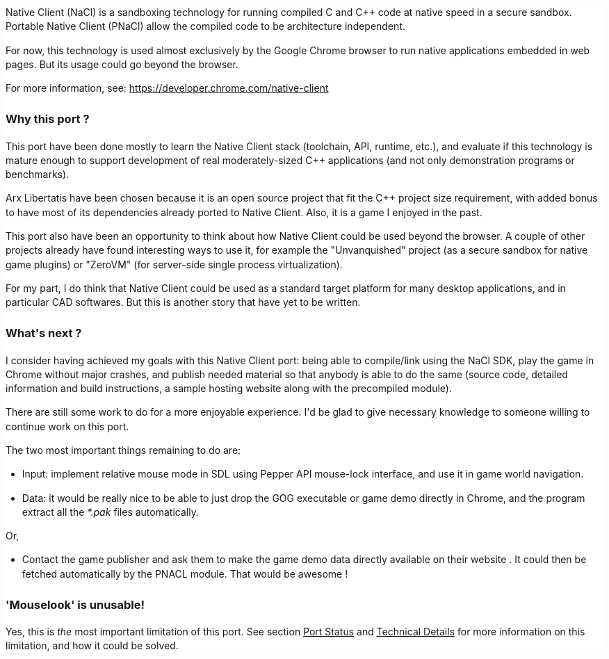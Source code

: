 Native Client (NaCl) is a sandboxing technology for running compiled C and C++ code at native speed in a secure sandbox. Portable Native Client (PNaCl) allow the compiled code to be architecture independent.

For now, this technology is used almost exclusively by the Google Chrome browser to run native applications embedded in web pages. But its usage could go beyond the browser.

For more information, see: https://developer.chrome.com/native-client

### Why this port ?

This port have been done mostly to learn the Native Client stack (toolchain, API, runtime, etc.), and evaluate if this technology is mature enough to support development of real moderately-sized C++ applications (and not only demonstration programs or benchmarks).

Arx Libertatis have been chosen because it is an open source project that fit the C++ project size requirement, with added bonus to have most of its dependencies already ported to Native Client. Also, it is a game I enjoyed in the past.

This port also have been an opportunity to think about how Native Client could be used beyond the browser. A couple of other projects already have found interesting ways to use it, for example the "Unvanquished" project (as a secure sandbox for native game plugins) or "ZeroVM" (for server-side single process virtualization).

For my part, I do think that Native Client could be used as a standard target platform for many desktop applications, and in particular CAD softwares. But this is another story that have yet to be written.

### What's next ?

I consider having achieved my goals with this Native Client port: being able to compile/link using the NaCl SDK, play the game in Chrome without major crashes, and publish needed material so that anybody is able to do the same (source code, detailed information and build instructions, a sample hosting website along with the precompiled module).

There are still some work to do for a more enjoyable experience. I'd be glad to give necessary knowledge to someone willing to continue work on this port. 

The two most important things remaining to do are:

- Input: implement relative mouse mode in SDL using Pepper API mouse-lock interface, and use it in game world navigation.

- Data:  it would be really nice to be able to just drop the GOG executable or game demo directly in Chrome, and the program extract all the _*.pak_ files automatically.

Or,

- Contact the game publisher and ask them to make the game demo data directly available on their website . It could then be fetched automatically by the PNACL module. That would be awesome !


### 'Mouselook' is unusable!

Yes, this is _the_ most important limitation of this port. See section [Port Status](#port-status) and [Technical Details](#technical-details) for more information on this limitation, and how it could be solved.
